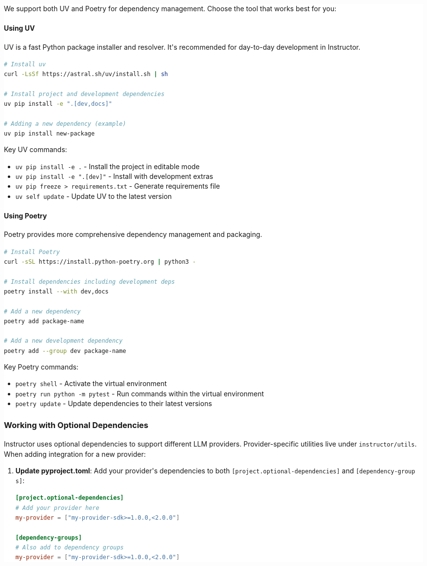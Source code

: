 We support both UV and Poetry for dependency management. Choose the tool that works best for you:

#### Using UV

UV is a fast Python package installer and resolver. It's recommended for day-to-day development in Instructor.

```bash
# Install uv
curl -LsSf https://astral.sh/uv/install.sh | sh

# Install project and development dependencies
uv pip install -e ".[dev,docs]"

# Adding a new dependency (example)
uv pip install new-package
```

Key UV commands:
- `uv pip install -e .` - Install the project in editable mode
- `uv pip install -e ".[dev]"` - Install with development extras
- `uv pip freeze > requirements.txt` - Generate requirements file
- `uv self update` - Update UV to the latest version

#### Using Poetry

Poetry provides more comprehensive dependency management and packaging.

```bash
# Install Poetry
curl -sSL https://install.python-poetry.org | python3 -

# Install dependencies including development deps
poetry install --with dev,docs

# Add a new dependency
poetry add package-name

# Add a new development dependency
poetry add --group dev package-name
```

Key Poetry commands:
- `poetry shell` - Activate the virtual environment
- `poetry run python -m pytest` - Run commands within the virtual environment
- `poetry update` - Update dependencies to their latest versions

### Working with Optional Dependencies

Instructor uses optional dependencies to support different LLM providers. Provider-specific utilities live under `instructor/utils`. When adding integration for a new provider:

1. **Update pyproject.toml**: Add your provider's dependencies to both `[project.optional-dependencies]` and `[dependency-groups]`:

   ```toml
   [project.optional-dependencies]
   # Add your provider here
   my-provider = ["my-provider-sdk>=1.0.0,<2.0.0"]
   
   [dependency-groups]
   # Also add to dependency groups
   my-provider = ["my-provider-sdk>=1.0.0,<2.0.0"]
   ```

